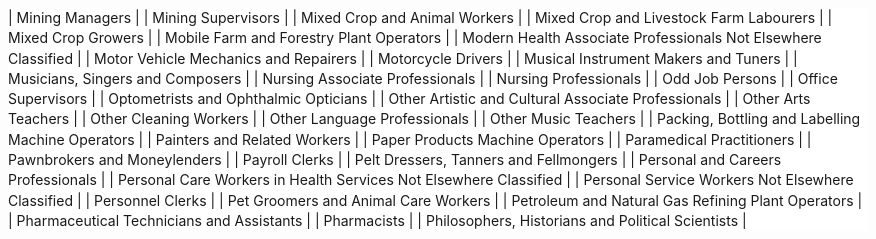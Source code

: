 |  Mining Managers  | 
|  Mining Supervisors  | 
|  Mixed Crop and Animal Workers  | 
|  Mixed Crop and Livestock Farm Labourers  | 
|  Mixed Crop Growers  | 
|  Mobile Farm and Forestry Plant Operators  | 
|  Modern Health Associate Professionals Not Elsewhere Classified  | 
|  Motor Vehicle Mechanics and Repairers  | 
|  Motorcycle Drivers  | 
|  Musical Instrument Makers and Tuners  | 
|  Musicians, Singers and Composers  | 
|  Nursing Associate Professionals  | 
|  Nursing Professionals  | 
|  Odd Job Persons  | 
|  Office Supervisors  | 
|  Optometrists and Ophthalmic Opticians  | 
|  Other Artistic and Cultural Associate Professionals  | 
|  Other Arts Teachers  | 
|  Other Cleaning Workers  | 
|  Other Language Professionals  | 
|  Other Music Teachers  | 
|  Packing, Bottling and Labelling Machine Operators  | 
|  Painters and Related Workers  | 
|  Paper Products Machine Operators  | 
|  Paramedical Practitioners  | 
|  Pawnbrokers and Moneylenders  | 
|  Payroll Clerks  | 
|  Pelt Dressers, Tanners and Fellmongers  | 
|  Personal and Careers Professionals  | 
|  Personal Care Workers in Health Services Not Elsewhere Classified  | 
|  Personal Service Workers Not Elsewhere Classified  | 
|  Personnel Clerks  | 
|  Pet Groomers and Animal Care Workers  | 
|  Petroleum and Natural Gas Refining Plant Operators  | 
|  Pharmaceutical Technicians and Assistants  | 
|  Pharmacists  | 
|  Philosophers, Historians and Political Scientists  | 